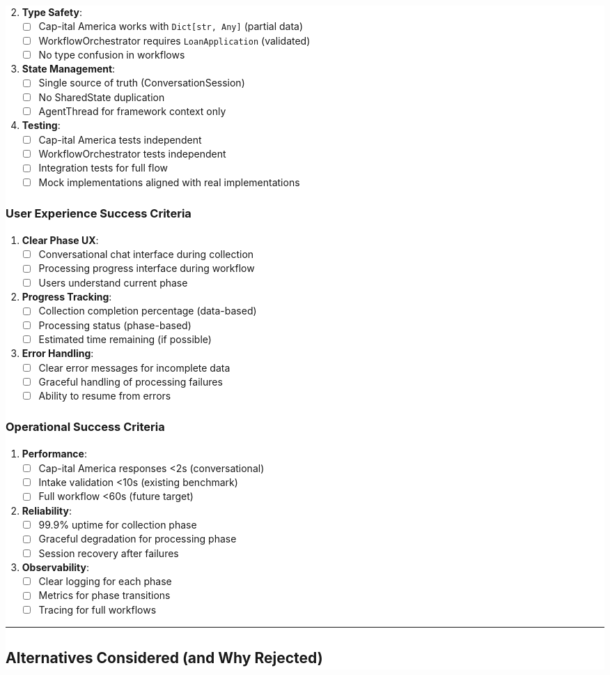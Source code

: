 2. **Type Safety**:
   - [ ] Cap-ital America works with `Dict[str, Any]` (partial data)
   - [ ] WorkflowOrchestrator requires `LoanApplication` (validated)
   - [ ] No type confusion in workflows

3. **State Management**:
   - [ ] Single source of truth (ConversationSession)
   - [ ] No SharedState duplication
   - [ ] AgentThread for framework context only

4. **Testing**:
   - [ ] Cap-ital America tests independent
   - [ ] WorkflowOrchestrator tests independent
   - [ ] Integration tests for full flow
   - [ ] Mock implementations aligned with real implementations

### User Experience Success Criteria

1. **Clear Phase UX**:
   - [ ] Conversational chat interface during collection
   - [ ] Processing progress interface during workflow
   - [ ] Users understand current phase

2. **Progress Tracking**:
   - [ ] Collection completion percentage (data-based)
   - [ ] Processing status (phase-based)
   - [ ] Estimated time remaining (if possible)

3. **Error Handling**:
   - [ ] Clear error messages for incomplete data
   - [ ] Graceful handling of processing failures
   - [ ] Ability to resume from errors

### Operational Success Criteria

1. **Performance**:
   - [ ] Cap-ital America responses <2s (conversational)
   - [ ] Intake validation <10s (existing benchmark)
   - [ ] Full workflow <60s (future target)

2. **Reliability**:
   - [ ] 99.9% uptime for collection phase
   - [ ] Graceful degradation for processing phase
   - [ ] Session recovery after failures

3. **Observability**:
   - [ ] Clear logging for each phase
   - [ ] Metrics for phase transitions
   - [ ] Tracing for full workflows

---

## Alternatives Considered (and Why Rejected)
